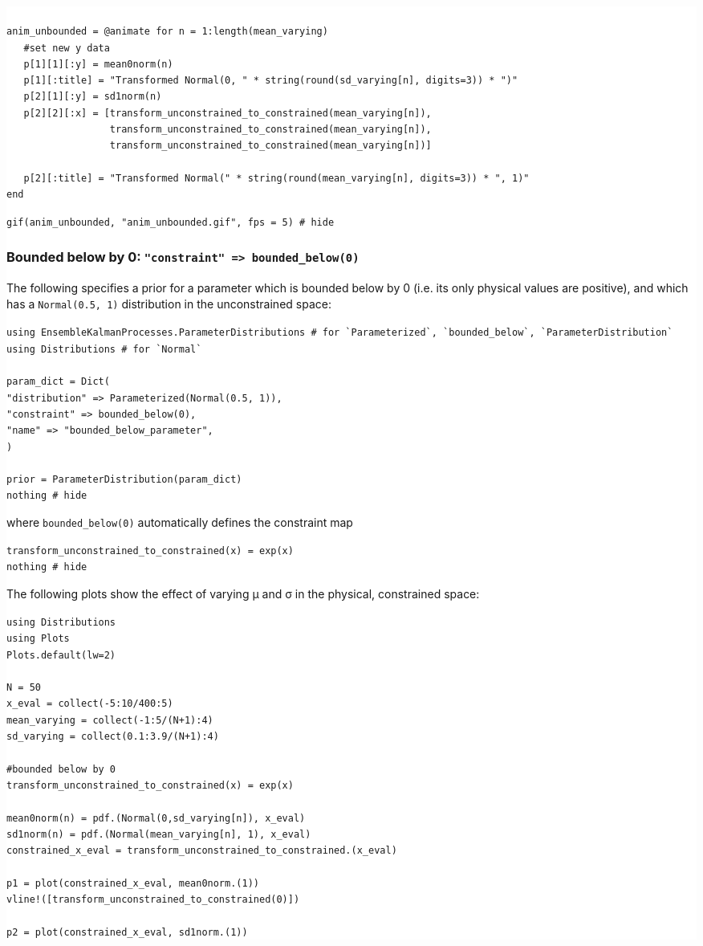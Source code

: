 ```@setup no_constraints
 
anim_unbounded = @animate for n = 1:length(mean_varying)
   #set new y data 
   p[1][1][:y] = mean0norm(n) 
   p[1][:title] = "Transformed Normal(0, " * string(round(sd_varying[n], digits=3)) * ")" 
   p[2][1][:y] = sd1norm(n) 
   p[2][2][:x] = [transform_unconstrained_to_constrained(mean_varying[n]),
                  transform_unconstrained_to_constrained(mean_varying[n]),
                  transform_unconstrained_to_constrained(mean_varying[n])]

   p[2][:title] = "Transformed Normal(" * string(round(mean_varying[n], digits=3)) * ", 1)"
end 
```

```@example no_constraints
gif(anim_unbounded, "anim_unbounded.gif", fps = 5) # hide
```



### Bounded below by 0: `"constraint" => bounded_below(0)`

The following specifies a prior for a parameter which is bounded below by 0 (i.e. its only physical values are positive), and which has a `Normal(0.5, 1)` distribution in the unconstrained space:

```@example snip7
using EnsembleKalmanProcesses.ParameterDistributions # for `Parameterized`, `bounded_below`, `ParameterDistribution`
using Distributions # for `Normal`

param_dict = Dict(
"distribution" => Parameterized(Normal(0.5, 1)),
"constraint" => bounded_below(0),
"name" => "bounded_below_parameter",
)

prior = ParameterDistribution(param_dict)
nothing # hide
```
where `bounded_below(0)` automatically defines the constraint map
```@example snip7
transform_unconstrained_to_constrained(x) = exp(x)
nothing # hide
```
The following plots show the effect of varying μ and σ in the physical, constrained space:

```@setup bounded_below
using Distributions
using Plots
Plots.default(lw=2)

N = 50
x_eval = collect(-5:10/400:5)
mean_varying = collect(-1:5/(N+1):4)
sd_varying = collect(0.1:3.9/(N+1):4)

#bounded below by 0
transform_unconstrained_to_constrained(x) = exp(x)

mean0norm(n) = pdf.(Normal(0,sd_varying[n]), x_eval)
sd1norm(n) = pdf.(Normal(mean_varying[n], 1), x_eval)
constrained_x_eval = transform_unconstrained_to_constrained.(x_eval)

p1 = plot(constrained_x_eval, mean0norm.(1))
vline!([transform_unconstrained_to_constrained(0)])

p2 = plot(constrained_x_eval, sd1norm.(1))
```